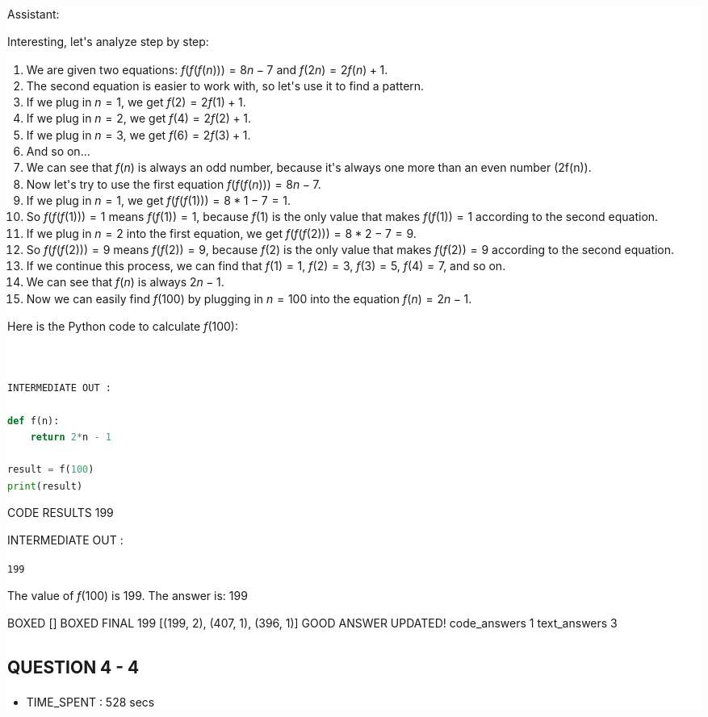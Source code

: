 Assistant: 

Interesting, let's analyze step by step:



1. We are given two equations: $f(f(f(n)))=8n-7$ and $f(2n)=2f(n)+1$. 
2. The second equation is easier to work with, so let's use it to find a pattern. 
3. If we plug in $n=1$, we get $f(2) = 2f(1) + 1$.
4. If we plug in $n=2$, we get $f(4) = 2f(2) + 1$.
5. If we plug in $n=3$, we get $f(6) = 2f(3) + 1$.
6. And so on...
7. We can see that $f(n)$ is always an odd number, because it's always one more than an even number (2f(n)).
8. Now let's try to use the first equation $f(f(f(n)))=8n-7$.
9. If we plug in $n=1$, we get $f(f(f(1)))=8*1-7=1$.
10. So $f(f(f(1)))=1$ means $f(f(1))=1$, because $f(1)$ is the only value that makes $f(f(1))=1$ according to the second equation.
11. If we plug in $n=2$ into the first equation, we get $f(f(f(2)))=8*2-7=9$.
12. So $f(f(f(2)))=9$ means $f(f(2))=9$, because $f(2)$ is the only value that makes $f(f(2))=9$ according to the second equation.
13. If we continue this process, we can find that $f(1)=1$, $f(2)=3$, $f(3)=5$, $f(4)=7$, and so on.
14. We can see that $f(n)$ is always $2n-1$.
15. Now we can easily find $f(100)$ by plugging in $n=100$ into the equation $f(n)=2n-1$.

Here is the Python code to calculate $f(100)$:

```python


INTERMEDIATE OUT :

def f(n):
    return 2*n - 1

result = f(100)
print(result)
```

CODE RESULTS 199

INTERMEDIATE OUT :
```output
199
```
The value of $f(100)$ is $199$. The answer is: $199$

BOXED []
BOXED FINAL 199
[(199, 2), (407, 1), (396, 1)]
GOOD ANSWER UPDATED!
code_answers 1 text_answers 3



## QUESTION 4 - 4 
- TIME_SPENT : 528 secs
